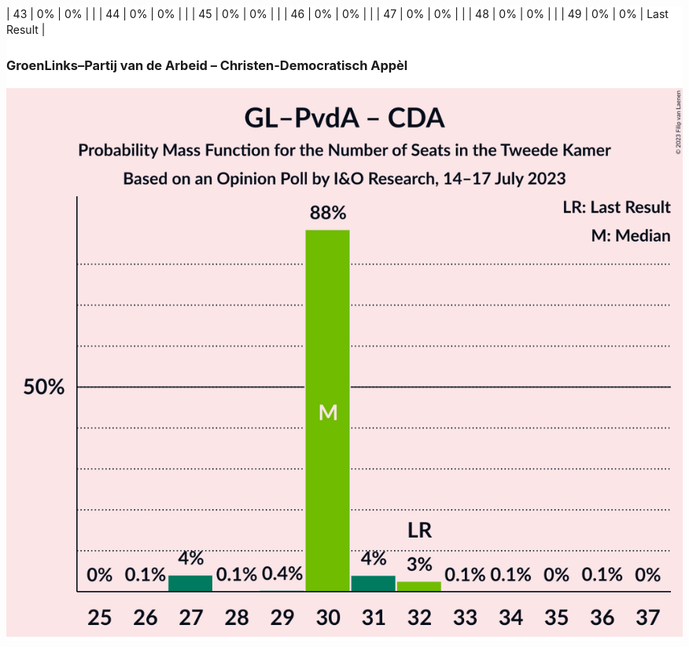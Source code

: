 | 43 | 0% | 0% |  |
| 44 | 0% | 0% |  |
| 45 | 0% | 0% |  |
| 46 | 0% | 0% |  |
| 47 | 0% | 0% |  |
| 48 | 0% | 0% |  |
| 49 | 0% | 0% | Last Result |

### GroenLinks–Partij van de Arbeid – Christen-Democratisch Appèl

![Graph with seats probability mass function not yet produced](2023-07-17-IOResearch-coalitions-seats-pmf-gl–pvda–cda.png "Seats Probability Mass Function")
